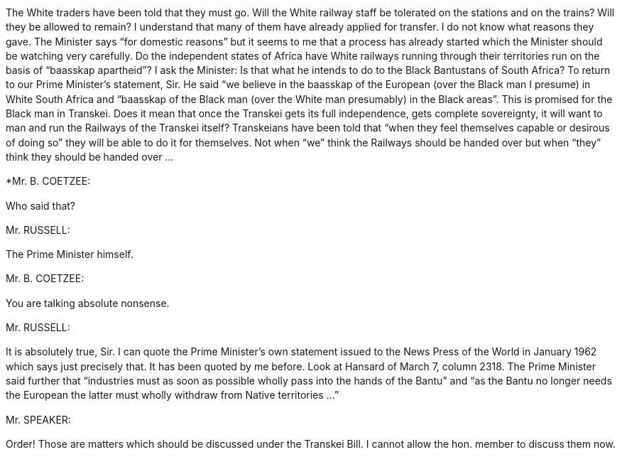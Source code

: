 
<p>The White traders have been told that they must go. Will the White railway staff be tolerated on the stations and on the trains? Will they be allowed to remain? I understand that many of them have already applied for transfer. I do not know what reasons they gave. The Minister says &#x201C;for domestic reasons&#x201D; but it seems to me that a process has already started which the Minister should be watching very carefully. Do the independent states of Africa have White railways running through their territories run on the basis of &#x201C;baasskap apartheid&#x201D;? I ask the Minister: Is that what he intends to do to the Black Bantustans of South Africa? To return to our Prime Minister&#x2019;s statement, Sir. He said &#x201C;we believe in the baasskap of the European (over the Black man I presume) in White South Africa and &#x201C;baasskap of the Black man (over the White man presumably) in the Black areas&#x201D;. This is promised for the Black man in Transkei. Does it mean that once the Transkei gets its full independence, gets complete sovereignty, it will want to man and run the Railways of the Transkei itself? Transkeians have been told that &#x201C;when they feel themselves capable or desirous of doing so&#x201D; they will be able to do it for themselves. Not when &#x201C;we&#x201D; think the Railways should be handed over but when &#x201C;they&#x201D; think they should be handed over &#x2026;</p>

</speech>

<speech by="#coetzee">

<from>*Mr. <person refersTo="hansard_za">B. COETZEE</person>:</from>

<p>Who said that?</p>

</speech>

<speech by="#russell">

<from>Mr. <person refersTo="hansard_za">RUSSELL</person>:</from>

<p>The Prime Minister himself.</p>

</speech>

<speech by="#coetzee">

<from>Mr. <person refersTo="hansard_za">B. COETZEE</person>:</from>

<p>You are talking absolute nonsense.</p>

</speech>

<speech by="#russell">

<from>Mr. <person refersTo="hansard_za">RUSSELL</person>:</from>

<p>It is absolutely true, Sir. I can quote the Prime Minister&#x2019;s own statement issued to the News Press of the World in January 1962 which says just precisely that. It has been quoted by me before. Look at Hansard of March 7, column 2318. The Prime Minister said further that &#x201C;industries must as soon as possible wholly pass into the hands of the Bantu&#x201D; and &#x201C;as the Bantu no longer needs the European the latter must wholly withdraw from Native territories &#x2026;&#x201D;</p>

</speech>

<speech by="#speaker">

<from>Mr. <person refersTo="hansard_za">SPEAKER</person>:</from>

<p>Order! Those are matters which should be discussed under the Transkei Bill. I cannot allow the hon. member to discuss them now.</p>
